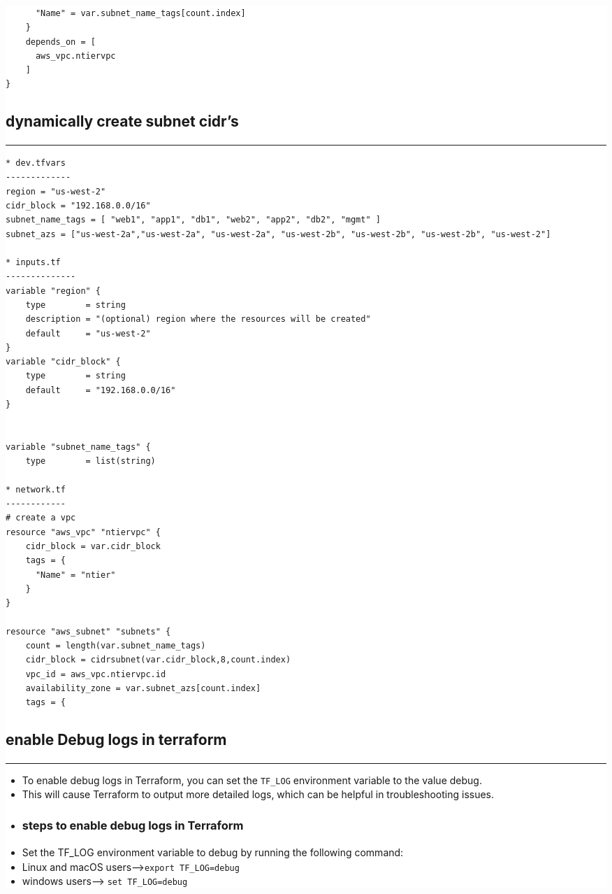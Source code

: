 ```
      "Name" = var.subnet_name_tags[count.index]
    }
    depends_on = [
      aws_vpc.ntiervpc
    ]
}
```
##   dynamically create subnet cidr’s
--------------------------------------
```
* dev.tfvars
-------------
region = "us-west-2"
cidr_block = "192.168.0.0/16"
subnet_name_tags = [ "web1", "app1", "db1", "web2", "app2", "db2", "mgmt" ]
subnet_azs = ["us-west-2a","us-west-2a", "us-west-2a", "us-west-2b", "us-west-2b", "us-west-2b", "us-west-2"]

* inputs.tf
--------------
variable "region" {
    type        = string
    description = "(optional) region where the resources will be created"
    default     = "us-west-2"
}
variable "cidr_block" {
    type        = string
    default     = "192.168.0.0/16"
}


variable "subnet_name_tags" {
    type        = list(string)

* network.tf
------------
# create a vpc
resource "aws_vpc" "ntiervpc" {
    cidr_block = var.cidr_block
    tags = {
      "Name" = "ntier"
    }
}

resource "aws_subnet" "subnets" {
    count = length(var.subnet_name_tags)
    cidr_block = cidrsubnet(var.cidr_block,8,count.index)
    vpc_id = aws_vpc.ntiervpc.id
    availability_zone = var.subnet_azs[count.index]
    tags = {
```
## enable Debug logs in terraform
---------------------------------
* To enable debug logs in Terraform, you can set the `TF_LOG` environment variable to the value debug. 
* This will cause Terraform to output more detailed logs, which can be helpful in troubleshooting issues.
* ### steps to enable debug logs in Terraform
* Set the TF_LOG environment variable to debug by running the following command:   
* Linux and macOS users-->`export TF_LOG=debug`
* windows users--> `set TF_LOG=debug`